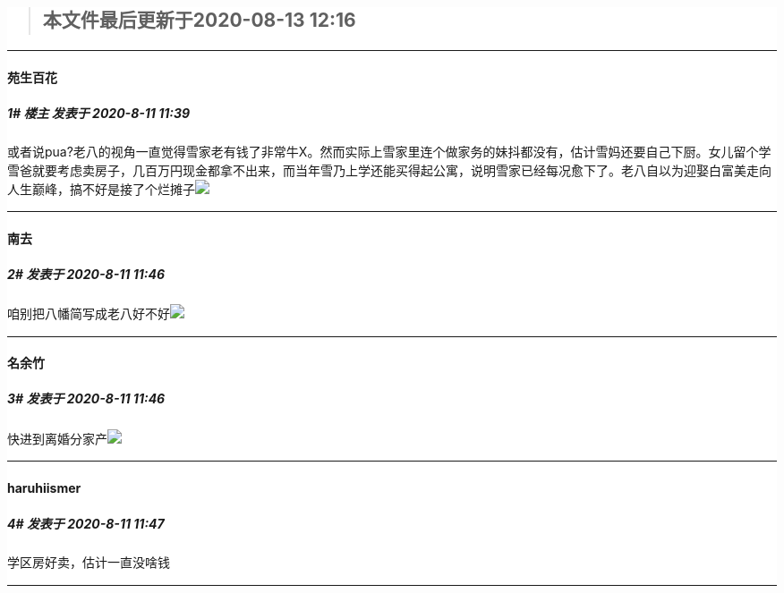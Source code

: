 > ## **本文件最后更新于2020-08-13 12:16** 



-----

####  苑生百花  
##### 1#       楼主       发表于 2020-8-11 11:39




或者说pua?老八的视角一直觉得雪家老有钱了非常牛X。然而实际上雪家里连个做家务的妹抖都没有，估计雪妈还要自己下厨。女儿留个学雪爸就要考虑卖房子，几百万円现金都拿不出来，而当年雪乃上学还能买得起公寓，说明雪家已经每况愈下了。老八自以为迎娶白富美走向人生巅峰，搞不好是接了个烂摊子<img src="https://static.saraba1st.com/image/smiley/face2017/037.png" referrerpolicy="no-referrer">







-----

####  南去  
##### 2#       发表于 2020-8-11 11:46




咱别把八幡简写成老八好不好<img src="https://static.saraba1st.com/image/smiley/face2017/001.png" referrerpolicy="no-referrer">







-----

####  名余竹  
##### 3#       发表于 2020-8-11 11:46




快进到离婚分家产<img src="https://static.saraba1st.com/image/smiley/face2017/066.png" referrerpolicy="no-referrer">







-----

####  haruhiismer  
##### 4#       发表于 2020-8-11 11:47




学区房好卖，估计一直没啥钱







-----
